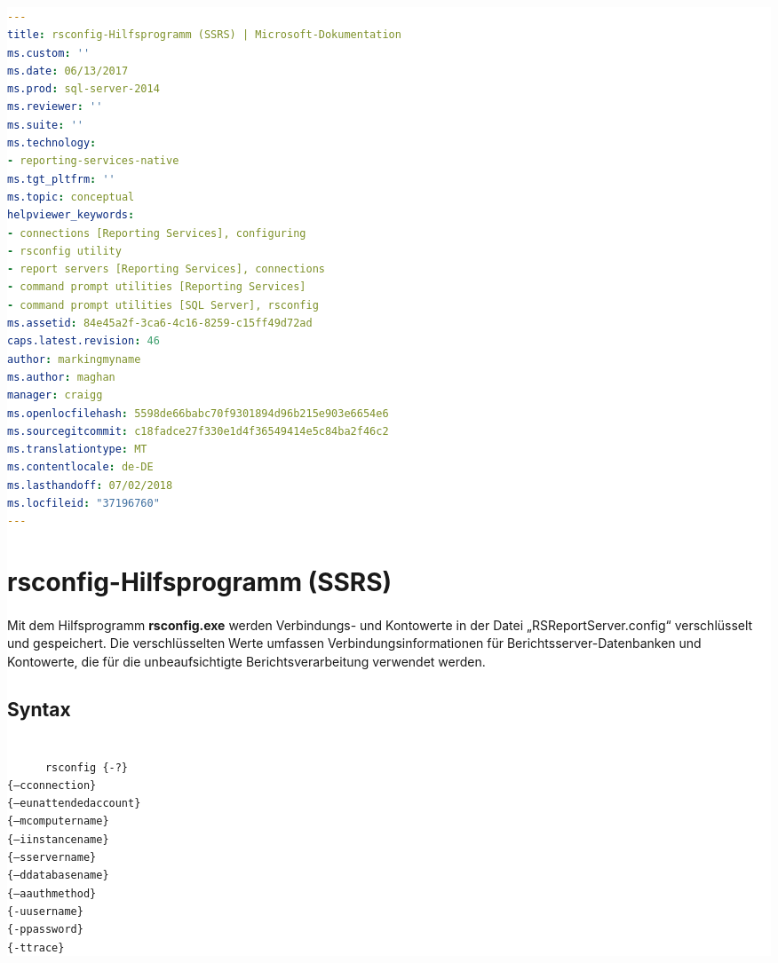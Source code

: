 ```yaml
---
title: rsconfig-Hilfsprogramm (SSRS) | Microsoft-Dokumentation
ms.custom: ''
ms.date: 06/13/2017
ms.prod: sql-server-2014
ms.reviewer: ''
ms.suite: ''
ms.technology:
- reporting-services-native
ms.tgt_pltfrm: ''
ms.topic: conceptual
helpviewer_keywords:
- connections [Reporting Services], configuring
- rsconfig utility
- report servers [Reporting Services], connections
- command prompt utilities [Reporting Services]
- command prompt utilities [SQL Server], rsconfig
ms.assetid: 84e45a2f-3ca6-4c16-8259-c15ff49d72ad
caps.latest.revision: 46
author: markingmyname
ms.author: maghan
manager: craigg
ms.openlocfilehash: 5598de66babc70f9301894d96b215e903e6654e6
ms.sourcegitcommit: c18fadce27f330e1d4f36549414e5c84ba2f46c2
ms.translationtype: MT
ms.contentlocale: de-DE
ms.lasthandoff: 07/02/2018
ms.locfileid: "37196760"
---
```

# <a name="rsconfig-utility-ssrs"></a>rsconfig-Hilfsprogramm (SSRS)
  Mit dem Hilfsprogramm **rsconfig.exe** werden Verbindungs- und Kontowerte in der Datei „RSReportServer.config“ verschlüsselt und gespeichert. Die verschlüsselten Werte umfassen Verbindungsinformationen für Berichtsserver-Datenbanken und Kontowerte, die für die unbeaufsichtigte Berichtsverarbeitung verwendet werden.  
  
## <a name="syntax"></a>Syntax  
  
```  
  
      rsconfig {-?}  
{–cconnection}  
{–eunattendedaccount}  
{–mcomputername}  
{–iinstancename}  
{–sservername}  
{–ddatabasename}  
{–aauthmethod}  
{-uusername}  
{-ppassword}  
{-ttrace}  
```  
  